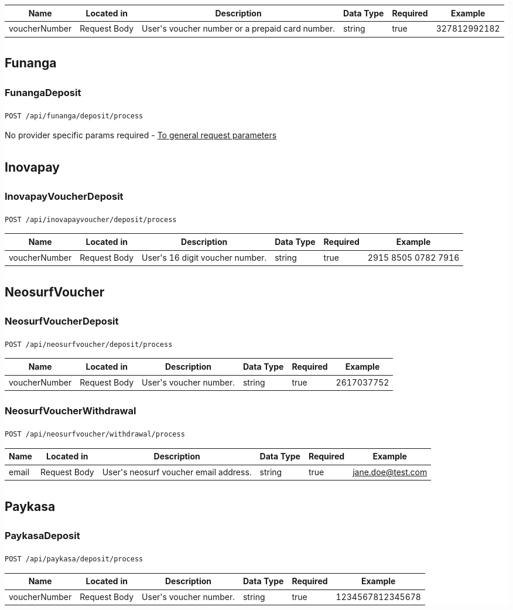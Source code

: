 | Name          | Located in   | Description                                     | Data Type | Required | Example      |
|---------------|--------------|-------------------------------------------------|-----------|----------|--------------|
| voucherNumber | Request Body | User's voucher number or a prepaid card number. | string    | true     | 327812992182 |

## Funanga

### FunangaDeposit

`POST /api/funanga/deposit/process`

No provider specific params required - [To general request parameters](request)

## Inovapay

### InovapayVoucherDeposit

`POST /api/inovapayvoucher/deposit/process`

| Name          | Located in   | Description                     | Data Type | Required | Example             |
|---------------|--------------|---------------------------------|-----------|----------|---------------------|
| voucherNumber | Request Body | User's 16 digit voucher number. | string    | true     | 2915 8505 0782 7916 |

## NeosurfVoucher

### NeosurfVoucherDeposit

`POST /api/neosurfvoucher/deposit/process`

| Name          | Located in   | Description            | Data Type | Required | Example    |
|---------------|--------------|------------------------|-----------|----------|------------|
| voucherNumber | Request Body | User's voucher number. | string    | true     | 2617037752 |

### NeosurfVoucherWithdrawal

`POST /api/neosurfvoucher/withdrawal/process`

| Name  | Located in   | Description                           | Data Type | Required | Example           |
|-------|--------------|---------------------------------------|-----------|----------|-------------------|
| email | Request Body | User's neosurf voucher email address. | string    | true     | jane.doe@test.com |

## Paykasa

### PaykasaDeposit

`POST /api/paykasa/deposit/process`

| Name          | Located in   | Description            | Data Type | Required | Example          |
|---------------|--------------|------------------------|-----------|----------|------------------|
| voucherNumber | Request Body | User's voucher number. | string    | true     | 1234567812345678 |
